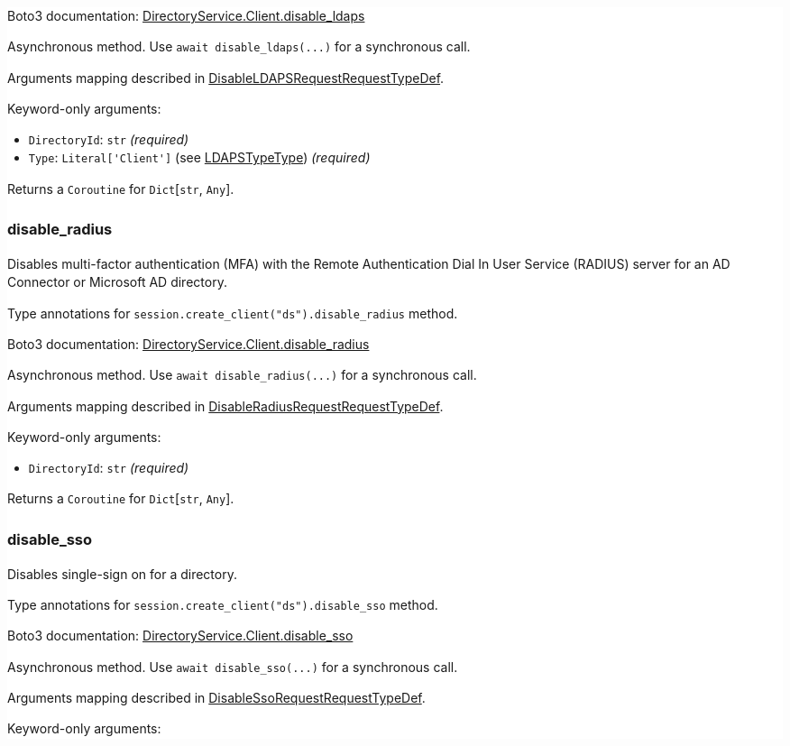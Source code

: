 Boto3 documentation:
[DirectoryService.Client.disable_ldaps](https://boto3.amazonaws.com/v1/documentation/api/latest/reference/services/ds.html#DirectoryService.Client.disable_ldaps)

Asynchronous method. Use `await disable_ldaps(...)` for a synchronous call.

Arguments mapping described in
[DisableLDAPSRequestRequestTypeDef](./type_defs.md#disableldapsrequestrequesttypedef).

Keyword-only arguments:

- `DirectoryId`: `str` *(required)*
- `Type`: `Literal['Client']` (see
  [LDAPSTypeType](./literals.md#ldapstypetype)) *(required)*

Returns a `Coroutine` for `Dict`\[`str`, `Any`\].

<a id="disable\_radius"></a>

### disable_radius

Disables multi-factor authentication (MFA) with the Remote Authentication Dial
In User Service (RADIUS) server for an AD Connector or Microsoft AD directory.

Type annotations for `session.create_client("ds").disable_radius` method.

Boto3 documentation:
[DirectoryService.Client.disable_radius](https://boto3.amazonaws.com/v1/documentation/api/latest/reference/services/ds.html#DirectoryService.Client.disable_radius)

Asynchronous method. Use `await disable_radius(...)` for a synchronous call.

Arguments mapping described in
[DisableRadiusRequestRequestTypeDef](./type_defs.md#disableradiusrequestrequesttypedef).

Keyword-only arguments:

- `DirectoryId`: `str` *(required)*

Returns a `Coroutine` for `Dict`\[`str`, `Any`\].

<a id="disable\_sso"></a>

### disable_sso

Disables single-sign on for a directory.

Type annotations for `session.create_client("ds").disable_sso` method.

Boto3 documentation:
[DirectoryService.Client.disable_sso](https://boto3.amazonaws.com/v1/documentation/api/latest/reference/services/ds.html#DirectoryService.Client.disable_sso)

Asynchronous method. Use `await disable_sso(...)` for a synchronous call.

Arguments mapping described in
[DisableSsoRequestRequestTypeDef](./type_defs.md#disablessorequestrequesttypedef).

Keyword-only arguments:
